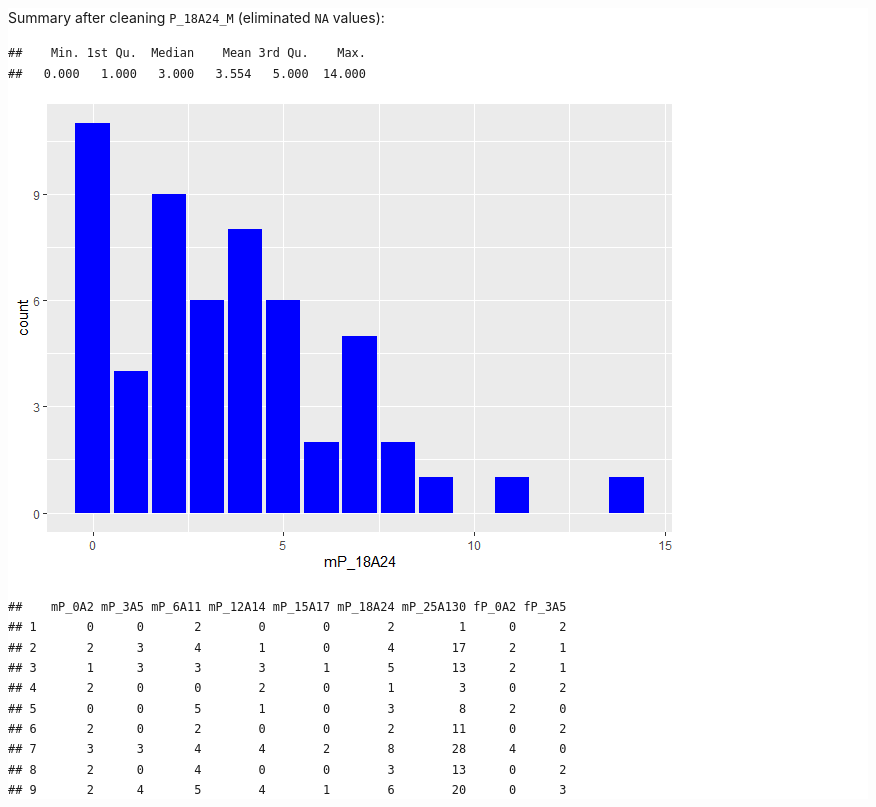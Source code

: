 Summary after cleaning `P_18A24_M` (eliminated `NA` values):

    ##    Min. 1st Qu.  Median    Mean 3rd Qu.    Max. 
    ##   0.000   1.000   3.000   3.554   5.000  14.000

![](1-Private-data-estimation-Hue_CPV2010_files/figure-gfm/unnamed-chunk-15-1.png)

    ##    mP_0A2 mP_3A5 mP_6A11 mP_12A14 mP_15A17 mP_18A24 mP_25A130 fP_0A2 fP_3A5
    ## 1       0      0       2        0        0        2         1      0      2
    ## 2       2      3       4        1        0        4        17      2      1
    ## 3       1      3       3        3        1        5        13      2      1
    ## 4       2      0       0        2        0        1         3      0      2
    ## 5       0      0       5        1        0        3         8      2      0
    ## 6       2      0       2        0        0        2        11      0      2
    ## 7       3      3       4        4        2        8        28      4      0
    ## 8       2      0       4        0        0        3        13      0      2
    ## 9       2      4       5        4        1        6        20      0      3